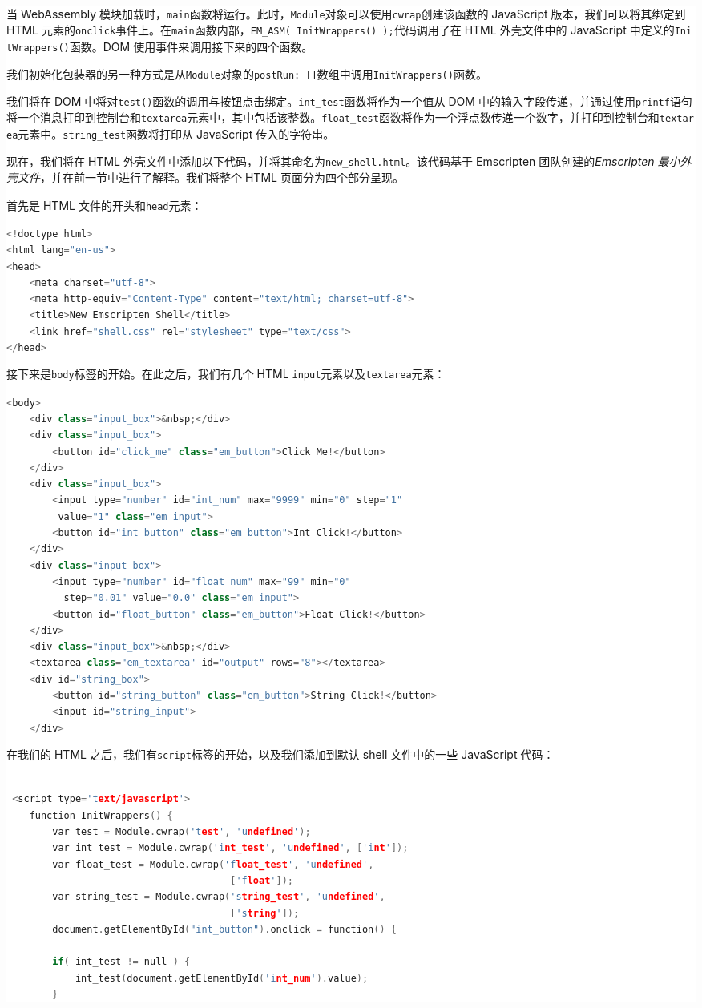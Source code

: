 当 WebAssembly 模块加载时，`main`函数将运行。此时，`Module`对象可以使用`cwrap`创建该函数的 JavaScript 版本，我们可以将其绑定到 HTML 元素的`onclick`事件上。在`main`函数内部，`EM_ASM( InitWrappers() );`代码调用了在 HTML 外壳文件中的 JavaScript 中定义的`InitWrappers()`函数。DOM 使用事件来调用接下来的四个函数。

我们初始化包装器的另一种方式是从`Module`对象的`postRun: []`数组中调用`InitWrappers()`函数。

我们将在 DOM 中将对`test()`函数的调用与按钮点击绑定。`int_test`函数将作为一个值从 DOM 中的输入字段传递，并通过使用`printf`语句将一个消息打印到控制台和`textarea`元素中，其中包括该整数。`float_test`函数将作为一个浮点数传递一个数字，并打印到控制台和`textarea`元素中。`string_test`函数将打印从 JavaScript 传入的字符串。

现在，我们将在 HTML 外壳文件中添加以下代码，并将其命名为`new_shell.html`。该代码基于 Emscripten 团队创建的*Emscripten 最小外壳文件*，并在前一节中进行了解释。我们将整个 HTML 页面分为四个部分呈现。

首先是 HTML 文件的开头和`head`元素：

```cpp
<!doctype html>
<html lang="en-us">
<head>
    <meta charset="utf-8">
    <meta http-equiv="Content-Type" content="text/html; charset=utf-8">
    <title>New Emscripten Shell</title>
    <link href="shell.css" rel="stylesheet" type="text/css">
</head>
```

接下来是`body`标签的开始。在此之后，我们有几个 HTML `input`元素以及`textarea`元素：

```cpp
<body>
    <div class="input_box">&nbsp;</div>
    <div class="input_box">
        <button id="click_me" class="em_button">Click Me!</button>
    </div>
    <div class="input_box">
        <input type="number" id="int_num" max="9999" min="0" step="1" 
         value="1" class="em_input">
        <button id="int_button" class="em_button">Int Click!</button>
    </div>
    <div class="input_box">
        <input type="number" id="float_num" max="99" min="0" 
          step="0.01" value="0.0" class="em_input">
        <button id="float_button" class="em_button">Float Click!</button>
    </div>
    <div class="input_box">&nbsp;</div>
    <textarea class="em_textarea" id="output" rows="8"></textarea>
    <div id="string_box">
        <button id="string_button" class="em_button">String Click!</button>
        <input id="string_input">
    </div>
```

在我们的 HTML 之后，我们有`script`标签的开始，以及我们添加到默认 shell 文件中的一些 JavaScript 代码：

```cpp

 <script type='text/javascript'>
    function InitWrappers() {
        var test = Module.cwrap('test', 'undefined');
        var int_test = Module.cwrap('int_test', 'undefined', ['int']);
        var float_test = Module.cwrap('float_test', 'undefined', 
                                       ['float']);
        var string_test = Module.cwrap('string_test', 'undefined', 
                                       ['string']);
        document.getElementById("int_button").onclick = function() {

        if( int_test != null ) {
            int_test(document.getElementById('int_num').value);
        }
```